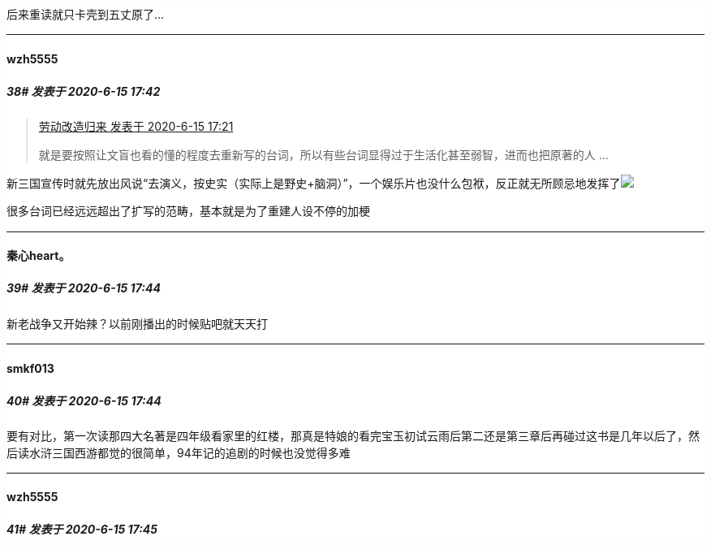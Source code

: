 后来重读就只卡壳到五丈原了...







*****

####  wzh5555  
##### 38#       发表于 2020-6-15 17:42



<blockquote><a href="httphttps://bbs.saraba1st.com/2b/forum.php?mod=redirect&amp;goto=findpost&amp;pid=47814997&amp;ptid=1941850" target="_blank">劳动改造归来 发表于 2020-6-15 17:21</a>

就是要按照让文盲也看的懂的程度去重新写的台词，所以有些台词显得过于生活化甚至弱智，进而也把原著的人 ...</blockquote>
新三国宣传时就先放出风说“去演义，按史实（实际上是野史+脑洞）”，一个娱乐片也没什么包袱，反正就无所顾忌地发挥了<img src="https://static.saraba1st.com/image/smiley/face2017/053.png" referrerpolicy="no-referrer">

很多台词已经远远超出了扩写的范畴，基本就是为了重建人设不停的加梗







*****

####  秦心heart。  
##### 39#       发表于 2020-6-15 17:44




新老战争又开始辣？以前刚播出的时候贴吧就天天打







*****

####  smkf013  
##### 40#       发表于 2020-6-15 17:44




要有对比，第一次读那四大名著是四年级看家里的红楼，那真是特娘的看完宝玉初试云雨后第二还是第三章后再碰过这书是几年以后了，然后读水浒三国西游都觉的很简单，94年记的追剧的时候也没觉得多难







*****

####  wzh5555  
##### 41#       发表于 2020-6-15 17:45


